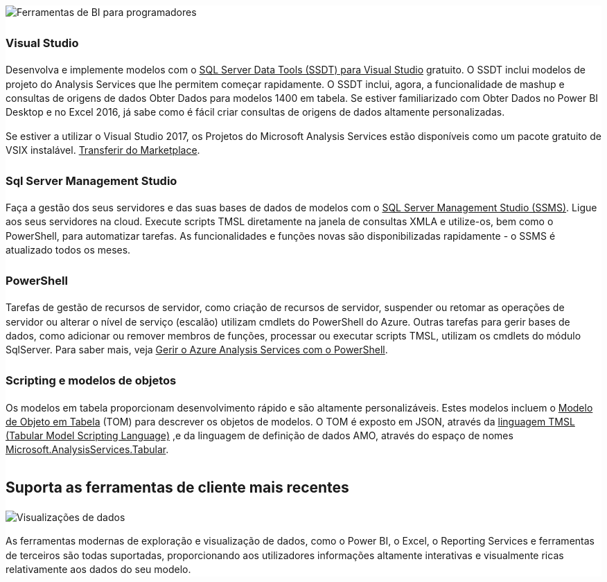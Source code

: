 ![Ferramentas de BI para programadores](./media/analysis-services-overview/aas-overview-dev-tools.png)

### <a name="visual-studio"></a>Visual Studio

Desenvolva e implemente modelos com o [SQL Server Data Tools (SSDT) para Visual Studio](https://msdn.microsoft.com/library/mt204009.aspx) gratuito. O SSDT inclui modelos de projeto do Analysis Services que lhe permitem começar rapidamente. O SSDT inclui, agora, a funcionalidade de mashup e consultas de origens de dados Obter Dados para modelos 1400 em tabela. Se estiver familiarizado com Obter Dados no Power BI Desktop e no Excel 2016, já sabe como é fácil criar consultas de origens de dados altamente personalizadas. 

Se estiver a utilizar o Visual Studio 2017, os Projetos do Microsoft Analysis Services estão disponíveis como um pacote gratuito de VSIX instalável. [Transferir do Marketplace](https://marketplace.visualstudio.com/items?itemName=ProBITools.MicrosoftAnalysisServicesModelingProjects).

### <a name="sql-server-management-studio"></a>Sql Server Management Studio

Faça a gestão dos seus servidores e das suas bases de dados de modelos com o [SQL Server Management Studio (SSMS)](https://docs.microsoft.com/sql/ssms/download-sql-server-management-studio-ssms). Ligue aos seus servidores na cloud. Execute scripts TMSL diretamente na janela de consultas XMLA e utilize-os, bem como o PowerShell, para automatizar tarefas. As funcionalidades e funções novas são disponibilizadas rapidamente - o SSMS é atualizado todos os meses.

### <a name="powershell"></a>PowerShell

Tarefas de gestão de recursos de servidor, como criação de recursos de servidor, suspender ou retomar as operações de servidor ou alterar o nível de serviço (escalão) utilizam cmdlets do PowerShell do Azure. Outras tarefas para gerir bases de dados, como adicionar ou remover membros de funções, processar ou executar scripts TMSL, utilizam os cmdlets do módulo SqlServer. Para saber mais, veja [Gerir o Azure Analysis Services com o PowerShell](analysis-services-powershell.md).

### <a name="object-model-and-scripting"></a>Scripting e modelos de objetos

Os modelos em tabela proporcionam desenvolvimento rápido e são altamente personalizáveis. Estes modelos incluem o [Modelo de Objeto em Tabela](https://docs.microsoft.com/sql/analysis-services/tabular-model-programming-compatibility-level-1200/introduction-to-the-tabular-object-model-tom-in-analysis-services-amo) (TOM) para descrever os objetos de modelos. O TOM é exposto em JSON, através da [linguagem TMSL (Tabular Model Scripting Language)](https://docs.microsoft.com/sql/analysis-services/tabular-model-scripting-language-tmsl-reference) ,e da linguagem de definição de dados AMO, através do espaço de nomes [Microsoft.AnalysisServices.Tabular](https://msdn.microsoft.com/library/microsoft.analysisservices.tabular.aspx). 

## <a name="supports-the-latest-client-tools"></a>Suporta as ferramentas de cliente mais recentes

![Visualizações de dados](./media/analysis-services-overview/aas-overview-clients.png)

As ferramentas modernas de exploração e visualização de dados, como o Power BI, o Excel, o Reporting Services e ferramentas de terceiros são todas suportadas, proporcionando aos utilizadores informações altamente interativas e visualmente ricas relativamente aos dados do seu modelo. 
